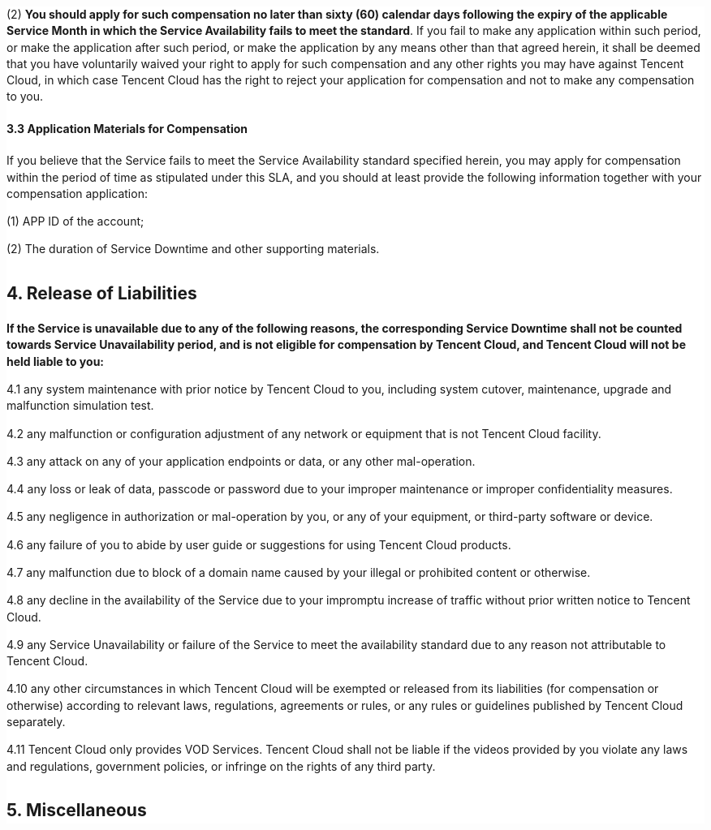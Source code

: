 (2) **You should apply for such compensation no later than sixty (60) calendar days following the expiry of the applicable Service Month in which the Service Availability fails to meet the standard**. If you fail to make any application within such period, or make the application after such period, or make the application by any means other than that agreed herein, it shall be deemed that you have voluntarily waived your right to apply for such compensation and any other rights you may have against Tencent Cloud, in which case Tencent Cloud has the right to reject your application for compensation and not to make any compensation to you.

#### 3.3 **Application Materials for Compensation**

If you believe that the Service fails to meet the Service Availability standard specified herein, you may apply for compensation within the period of time as stipulated under this SLA, and you should at least provide the following information together with your compensation application:

(1) APP ID of the account;

(2) The duration of Service Downtime and other supporting materials.

## 4. Release of Liabilities

**If the Service is unavailable due to any of the following reasons, the corresponding Service Downtime shall not be counted towards Service Unavailability period, and is not eligible for compensation by Tencent Cloud, and Tencent Cloud will not be held liable to you:**

4.1   any system maintenance with prior notice by Tencent Cloud to you, including system cutover, maintenance, upgrade and malfunction simulation test.

4.2   any malfunction or configuration adjustment of any network or equipment that is not Tencent Cloud facility.

4.3   any attack on any of your application endpoints or data, or any other mal-operation.

4.4   any loss or leak of data, passcode or password due to your improper maintenance or improper confidentiality measures.

4.5   any negligence in authorization or mal-operation by you, or any of your equipment, or third-party software or device.

4.6   any failure of you to abide by user guide or suggestions for using Tencent Cloud products.

4.7   any malfunction due to block of a domain name caused by your illegal or prohibited content or otherwise.

4.8   any decline in the availability of the Service due to your impromptu increase of traffic without prior written notice to Tencent Cloud.

4.9   any Service Unavailability or failure of the Service to meet the availability standard due to any reason not attributable to Tencent Cloud.

4.10 any other circumstances in which Tencent Cloud will be exempted or released from its liabilities (for compensation or otherwise) according to relevant laws, regulations, agreements or rules, or any rules or guidelines published by Tencent Cloud separately.

4.11 Tencent Cloud only provides VOD Services. Tencent Cloud shall not be liable if the videos provided by you violate any laws and regulations, government policies, or infringe on the rights of any third party.

## 5. Miscellaneous
